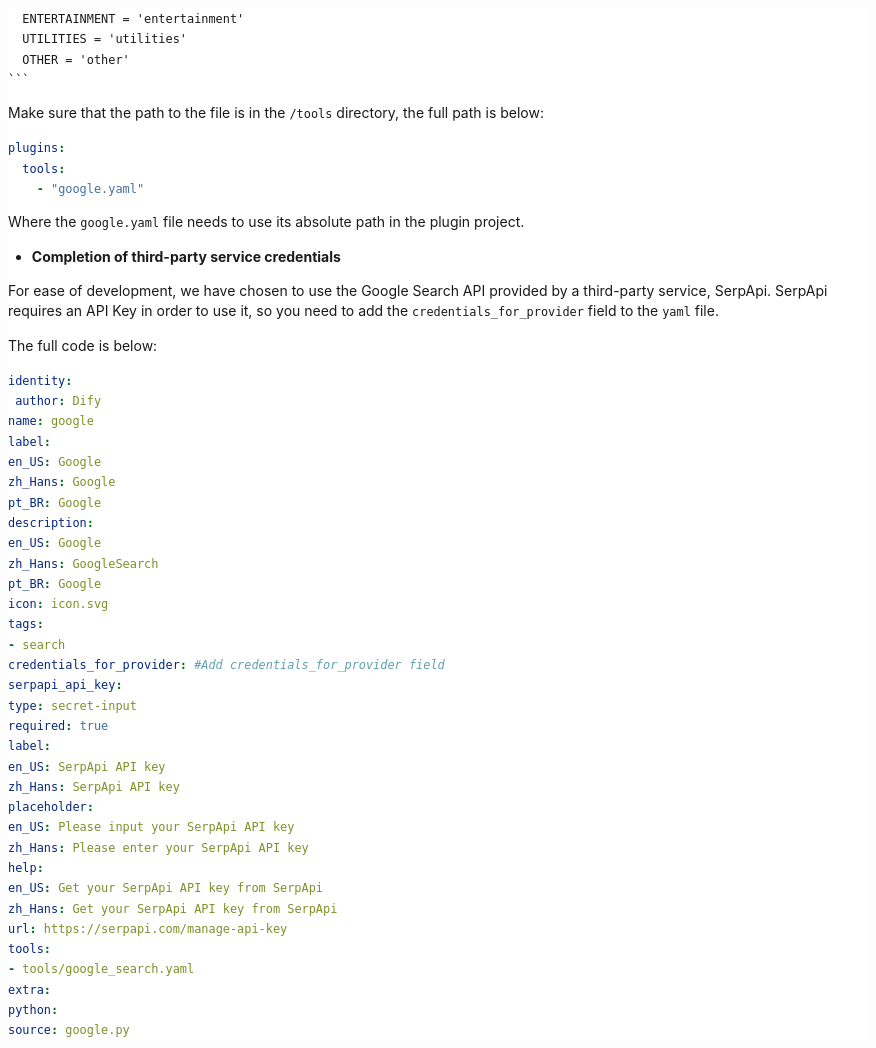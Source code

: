       ENTERTAINMENT = 'entertainment'
      UTILITIES = 'utilities'
      OTHER = 'other'
    ```

Make sure that the path to the file is in the `/tools` directory, the full path is below:

```yaml
plugins:
  tools:
    - "google.yaml"
```

Where the `google.yaml` file needs to use its absolute path in the plugin project.

* **Completion of third-party service credentials**

For ease of development, we have chosen to use the Google Search API provided by a third-party service, SerpApi. SerpApi requires an API Key in order to use it, so you need to add the `credentials_for_provider` field to the `yaml` file.

The full code is below:

```yaml
identity:
 author: Dify
name: google
label:
en_US: Google
zh_Hans: Google
pt_BR: Google
description:
en_US: Google
zh_Hans: GoogleSearch
pt_BR: Google
icon: icon.svg
tags:
- search
credentials_for_provider: #Add credentials_for_provider field
serpapi_api_key:
type: secret-input
required: true
label:
en_US: SerpApi API key
zh_Hans: SerpApi API key
placeholder:
en_US: Please input your SerpApi API key
zh_Hans: Please enter your SerpApi API key
help:
en_US: Get your SerpApi API key from SerpApi
zh_Hans: Get your SerpApi API key from SerpApi
url: https://serpapi.com/manage-api-key
tools:
- tools/google_search.yaml
extra:
python:
source: google.py
```
